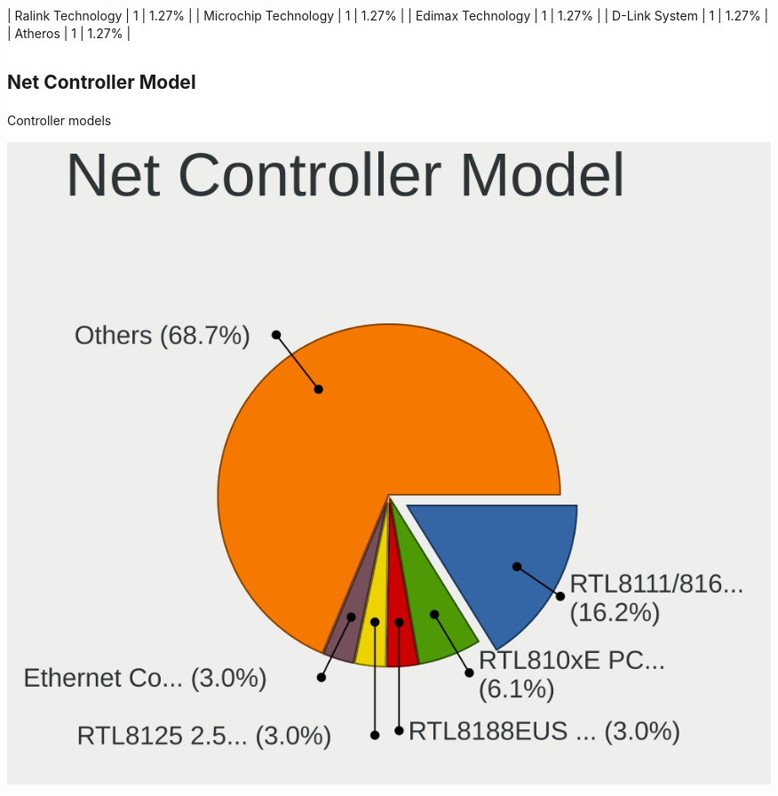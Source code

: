| Ralink Technology     | 1         | 1.27%   |
| Microchip Technology  | 1         | 1.27%   |
| Edimax Technology     | 1         | 1.27%   |
| D-Link System         | 1         | 1.27%   |
| Atheros               | 1         | 1.27%   |

Net Controller Model
--------------------

Controller models

![Net Controller Model](./images/pie_chart_bsd/net_model.svg)
